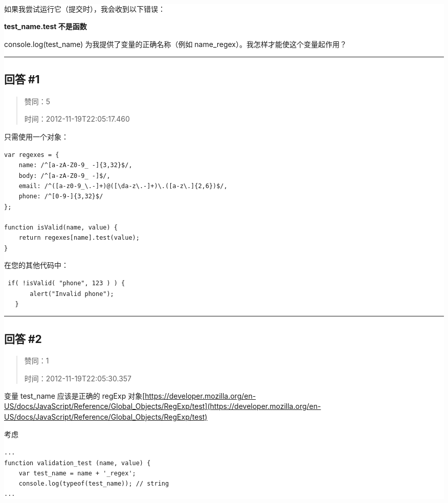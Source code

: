 如果我尝试运行它（提交时），我会收到以下错误：

**test_name.test 不是函数**

console.log(test_name) 为我提供了变量的正确名称（例如 name_regex）。我怎样才能使这个变量起作用？

* * *

## 回答 #1

> 赞同：5
> 
> 时间：2012-11-19T22:05:17.460

只需使用一个对象：

```
var regexes = {
    name: /^[a-zA-Z0-9_ -]{3,32}$/,
    body: /^[a-zA-Z0-9_ -]$/,
    email: /^([a-z0-9_\.-]+)@([\da-z\.-]+)\.([a-z\.]{2,6})$/,
    phone: /^[0-9-]{3,32}$/
};

function isValid(name, value) {
    return regexes[name].test(value);
} 
```

在您的其他代码中：

```
 if( !isValid( "phone", 123 ) ) {
       alert("Invalid phone");
   } 
```

* * *

## 回答 #2

> 赞同：1
> 
> 时间：2012-11-19T22:05:30.357

变量 test_name 应该是正确的 regExp 对象[https://developer.mozilla.org/en-US/docs/JavaScript/Reference/Global_Objects/RegExp/test](https://developer.mozilla.org/en-US/docs/JavaScript/Reference/Global_Objects/RegExp/test)

考虑

```
...
function validation_test (name, value) {
    var test_name = name + '_regex';
    console.log(typeof(test_name)); // string
... 
```
